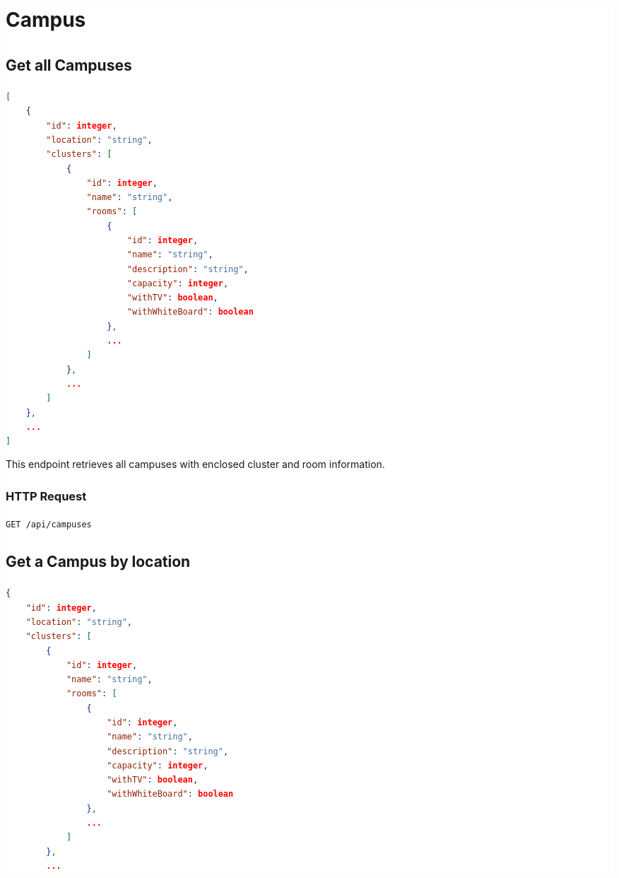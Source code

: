 

# Campus

## Get all Campuses

```json
[
    {
        "id": integer,
        "location": "string",
        "clusters": [
            {
                "id": integer,
                "name": "string",
                "rooms": [
                    {
                        "id": integer,
                        "name": "string",
                        "description": "string",
                        "capacity": integer,
                        "withTV": boolean,
                        "withWhiteBoard": boolean
                    },
                    ...
                ]
            },
            ...
        ]
    },
    ...
]
```

This endpoint retrieves all campuses with enclosed cluster and room information.

### HTTP Request

`GET /api/campuses`


## Get a Campus by location

```json
{
    "id": integer,
    "location": "string",
    "clusters": [
        {
            "id": integer,
            "name": "string",
            "rooms": [
                {
                    "id": integer,
                    "name": "string",
                    "description": "string",
                    "capacity": integer,
                    "withTV": boolean,
                    "withWhiteBoard": boolean
                },
                ...
            ]
        },
        ...
```